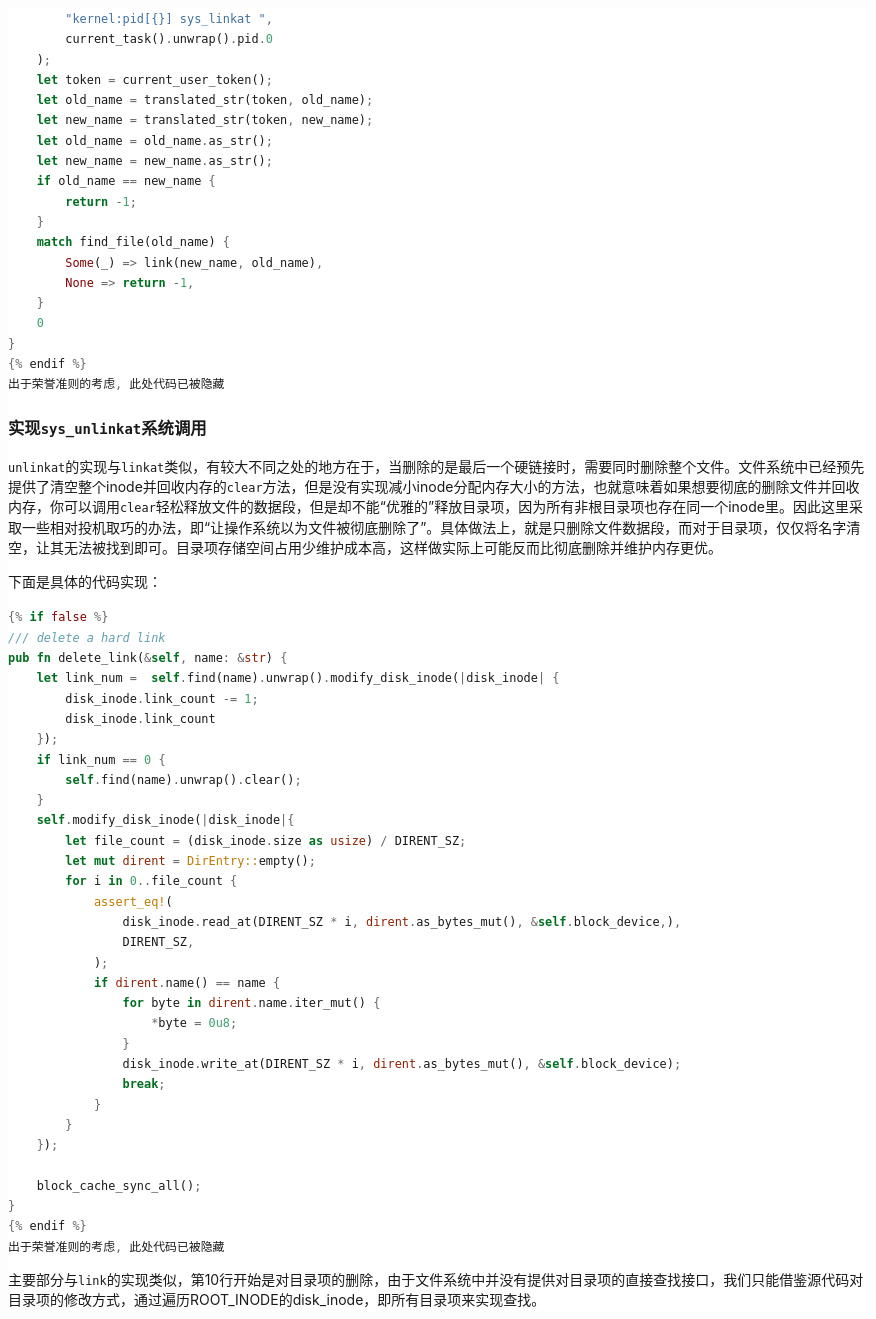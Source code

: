 ```rust
        "kernel:pid[{}] sys_linkat ",
        current_task().unwrap().pid.0
    );
    let token = current_user_token();
    let old_name = translated_str(token, old_name);
    let new_name = translated_str(token, new_name);
    let old_name = old_name.as_str();
    let new_name = new_name.as_str();
    if old_name == new_name {
        return -1;
    }
    match find_file(old_name) {
        Some(_) => link(new_name, old_name),
        None => return -1,
    }
    0
}
{% endif %}
出于荣誉准则的考虑, 此处代码已被隐藏
```

### 实现`sys_unlinkat`系统调用
`unlinkat`的实现与`linkat`类似，有较大不同之处的地方在于，当删除的是最后一个硬链接时，需要同时删除整个文件。文件系统中已经预先提供了清空整个inode并回收内存的`clear`方法，但是没有实现减小inode分配内存大小的方法，也就意味着如果想要彻底的删除文件并回收内存，你可以调用`clear`轻松释放文件的数据段，但是却不能“优雅的”释放目录项，因为所有非根目录项也存在同一个inode里。因此这里采取一些相对投机取巧的办法，即“让操作系统以为文件被彻底删除了”。具体做法上，就是只删除文件数据段，而对于目录项，仅仅将名字清空，让其无法被找到即可。目录项存储空间占用少维护成本高，这样做实际上可能反而比彻底删除并维护内存更优。

下面是具体的代码实现：
```rust
{% if false %}
/// delete a hard link
pub fn delete_link(&self, name: &str) {
    let link_num =  self.find(name).unwrap().modify_disk_inode(|disk_inode| {
        disk_inode.link_count -= 1;
        disk_inode.link_count
    });
    if link_num == 0 {
        self.find(name).unwrap().clear();
    }
    self.modify_disk_inode(|disk_inode|{
        let file_count = (disk_inode.size as usize) / DIRENT_SZ;
        let mut dirent = DirEntry::empty();
        for i in 0..file_count {
            assert_eq!(
                disk_inode.read_at(DIRENT_SZ * i, dirent.as_bytes_mut(), &self.block_device,),
                DIRENT_SZ,
            );
            if dirent.name() == name {
                for byte in dirent.name.iter_mut() {
                    *byte = 0u8;
                }
                disk_inode.write_at(DIRENT_SZ * i, dirent.as_bytes_mut(), &self.block_device);
                break;
            }
        }
    });
    
    block_cache_sync_all();
}
{% endif %}
出于荣誉准则的考虑, 此处代码已被隐藏
```
主要部分与`link`的实现类似，第10行开始是对目录项的删除，由于文件系统中并没有提供对目录项的直接查找接口，我们只能借鉴源代码对目录项的修改方式，通过遍历ROOT_INODE的disk_inode，即所有目录项来实现查找。